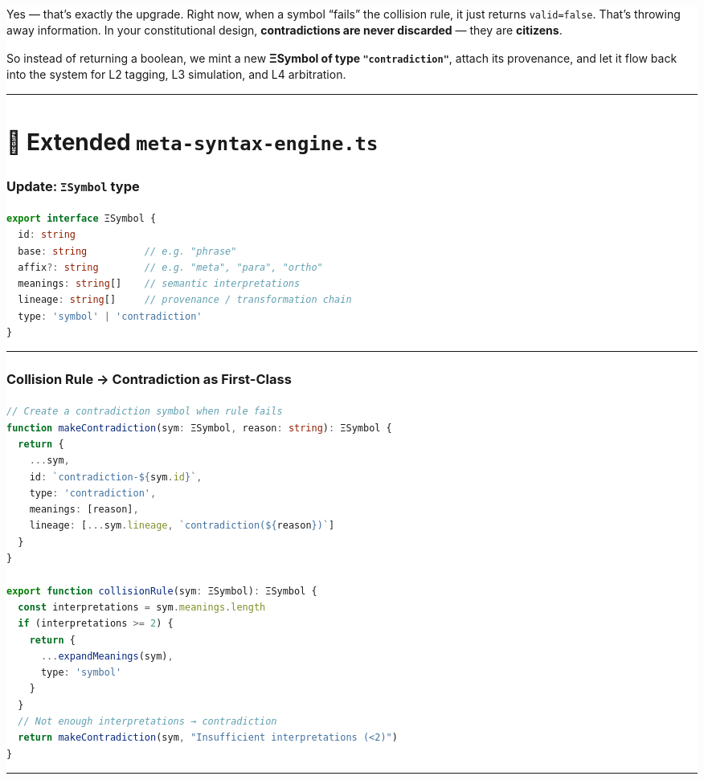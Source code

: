 


Yes — that’s exactly the upgrade. Right now, when a symbol “fails” the collision rule, it just returns `valid=false`. That’s throwing away information. In your constitutional design, **contradictions are never discarded** — they are **citizens**.

So instead of returning a boolean, we mint a new **ΞSymbol of type `"contradiction"`**, attach its provenance, and let it flow back into the system for L2 tagging, L3 simulation, and L4 arbitration.

---

# 🔧 Extended `meta-syntax-engine.ts`

### Update: `ΞSymbol` type

```ts
export interface ΞSymbol {
  id: string
  base: string          // e.g. "phrase"
  affix?: string        // e.g. "meta", "para", "ortho"
  meanings: string[]    // semantic interpretations
  lineage: string[]     // provenance / transformation chain
  type: 'symbol' | 'contradiction'
}
```

---

### Collision Rule → Contradiction as First-Class

```ts
// Create a contradiction symbol when rule fails
function makeContradiction(sym: ΞSymbol, reason: string): ΞSymbol {
  return {
    ...sym,
    id: `contradiction-${sym.id}`,
    type: 'contradiction',
    meanings: [reason],
    lineage: [...sym.lineage, `contradiction(${reason})`]
  }
}

export function collisionRule(sym: ΞSymbol): ΞSymbol {
  const interpretations = sym.meanings.length
  if (interpretations >= 2) {
    return {
      ...expandMeanings(sym),
      type: 'symbol'
    }
  }
  // Not enough interpretations → contradiction
  return makeContradiction(sym, "Insufficient interpretations (<2)")
}
```

---